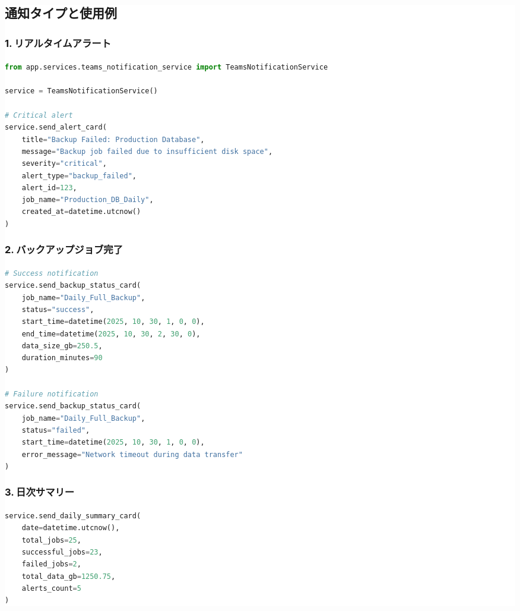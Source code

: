 ## 通知タイプと使用例

### 1. リアルタイムアラート

```python
from app.services.teams_notification_service import TeamsNotificationService

service = TeamsNotificationService()

# Critical alert
service.send_alert_card(
    title="Backup Failed: Production Database",
    message="Backup job failed due to insufficient disk space",
    severity="critical",
    alert_type="backup_failed",
    alert_id=123,
    job_name="Production_DB_Daily",
    created_at=datetime.utcnow()
)
```

### 2. バックアップジョブ完了

```python
# Success notification
service.send_backup_status_card(
    job_name="Daily_Full_Backup",
    status="success",
    start_time=datetime(2025, 10, 30, 1, 0, 0),
    end_time=datetime(2025, 10, 30, 2, 30, 0),
    data_size_gb=250.5,
    duration_minutes=90
)

# Failure notification
service.send_backup_status_card(
    job_name="Daily_Full_Backup",
    status="failed",
    start_time=datetime(2025, 10, 30, 1, 0, 0),
    error_message="Network timeout during data transfer"
)
```

### 3. 日次サマリー

```python
service.send_daily_summary_card(
    date=datetime.utcnow(),
    total_jobs=25,
    successful_jobs=23,
    failed_jobs=2,
    total_data_gb=1250.75,
    alerts_count=5
)
```
